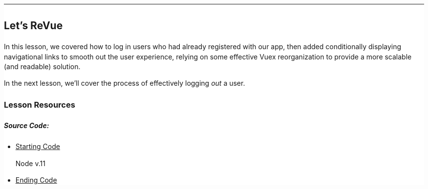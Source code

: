 * * *

Let’s ReVue
-----------

In this lesson, we covered how to log in users who had already registered with our app, then added conditionally displaying navigational links to smooth out the user experience, relying on some effective Vuex reorganization to provide a more scalable (and readable) solution.

In the next lesson, we’ll cover the process of effectively logging _out_ a user.

### Lesson Resources

##### Source Code:

*   [Starting Code](https://github.com/Code-Pop/authentication_course/releases/tag/lesson3_FINISH)
    
    Node v.11
    
*   [Ending Code](https://github.com/Code-Pop/authentication_course/releases/tag/lesson4_FINISH)
